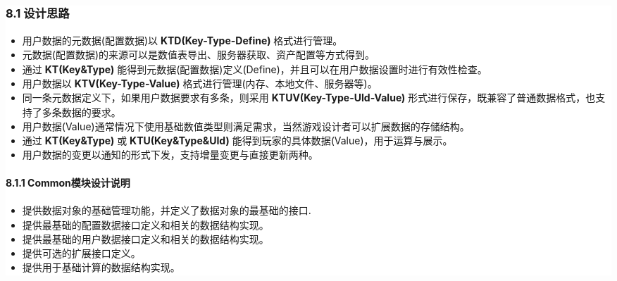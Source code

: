 ### 8.1 设计思路
+ 用户数据的元数据(配置数据)以 **KTD(Key-Type-Define)** 格式进行管理。
+ 元数据(配置数据)的来源可以是数值表导出、服务器获取、资产配置等方式得到。
+ 通过 **KT(Key&Type)** 能得到元数据(配置数据)定义(Define)，并且可以在用户数据设置时进行有效性检查。
+ 用户数据以 **KTV(Key-Type-Value)** 格式进行管理(内存、本地文件、服务器等)。
+ 同一条元数据定义下，如果用户数据要求有多条，则采用 **KTUV(Key-Type-UId-Value)** 形式进行保存，既兼容了普通数据格式，也支持了多条数据的要求。
+ 用户数据(Value)通常情况下使用基础数值类型则满足需求，当然游戏设计者可以扩展数据的存储结构。
+ 通过 **KT(Key&Type)** 或 **KTU(Key&Type&UId)** 能得到玩家的具体数据(Value)，用于运算与展示。
+ 用户数据的变更以通知的形式下发，支持增量变更与直接更新两种。

#### 8.1.1 Common模块设计说明
+ 提供数据对象的基础管理功能，并定义了数据对象的最基础的接口.
+ 提供最基础的配置数据接口定义和相关的数据结构实现。
+ 提供最基础的用户数据接口定义和相关的数据结构实现。
+ 提供可选的扩展接口定义。
+ 提供用于基础计算的数据结构实现。  